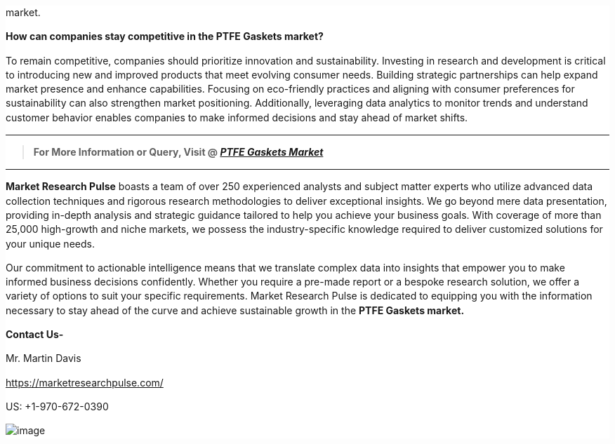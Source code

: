 market.</p><p><strong>How can companies stay competitive in the PTFE Gaskets market?</strong></p><p>To remain competitive, companies should prioritize innovation and sustainability. Investing in research and development is critical to introducing new and improved products that meet evolving consumer needs. Building strategic partnerships can help expand market presence and enhance capabilities. Focusing on eco-friendly practices and aligning with consumer preferences for sustainability can also strengthen market positioning. Additionally, leveraging data analytics to monitor trends and understand customer behavior enables companies to make informed decisions and stay ahead of market shifts.</p><hr /><blockquote><p><strong>For More Information or Query, Visit @&nbsp;<em><a href="https://marketresearchpulse.com/report/47205/ptfe-gaskets-market?utm_source=Linkedin&utm_medium=052">PTFE Gaskets Market</a></em></strong></p></blockquote><hr /><p><strong>Market Research Pulse</strong> boasts a team of over 250 experienced analysts and subject matter experts who utilize advanced data collection techniques and rigorous research methodologies to deliver exceptional insights. We go beyond mere data presentation, providing in-depth analysis and strategic guidance tailored to help you achieve your business goals. With coverage of more than 25,000 high-growth and niche markets, we possess the industry-specific knowledge required to deliver customized solutions for your unique needs.</p><p>Our commitment to actionable intelligence means that we translate complex data into insights that empower you to make informed business decisions confidently. Whether you require a pre-made report or a bespoke research solution, we offer a variety of options to suit your specific requirements. Market Research Pulse is dedicated to equipping you with the information necessary to stay ahead of the curve and achieve sustainable growth in the <strong>PTFE Gaskets market.</strong></p><p><strong>Contact Us-</strong></p><p>Mr. Martin Davis</p><p>https://marketresearchpulse.com/</p><p>US: +1-970-672-0390</p>
![image](https://github.com/user-attachments/assets/ee9516d0-8a19-448f-8df8-b86b3dfbcf1e)

